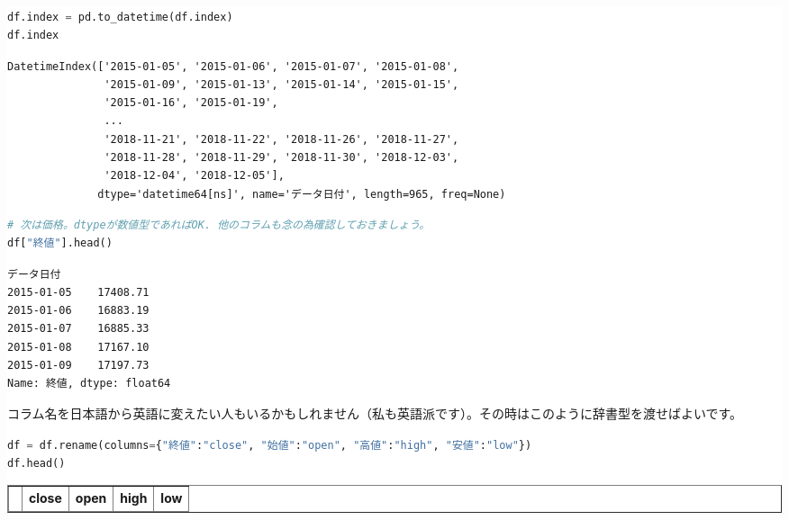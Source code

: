 


```python
df.index = pd.to_datetime(df.index)
df.index
```




    DatetimeIndex(['2015-01-05', '2015-01-06', '2015-01-07', '2015-01-08',
                   '2015-01-09', '2015-01-13', '2015-01-14', '2015-01-15',
                   '2015-01-16', '2015-01-19',
                   ...
                   '2018-11-21', '2018-11-22', '2018-11-26', '2018-11-27',
                   '2018-11-28', '2018-11-29', '2018-11-30', '2018-12-03',
                   '2018-12-04', '2018-12-05'],
                  dtype='datetime64[ns]', name='データ日付', length=965, freq=None)




```python
# 次は価格。dtypeが数値型であればOK. 他のコラムも念の為確認しておきましょう。
df["終値"].head()

```




    データ日付
    2015-01-05    17408.71
    2015-01-06    16883.19
    2015-01-07    16885.33
    2015-01-08    17167.10
    2015-01-09    17197.73
    Name: 終値, dtype: float64



コラム名を日本語から英語に変えたい人もいるかもしれません（私も英語派です）。その時はこのように辞書型を渡せばよいです。


```python
df = df.rename(columns={"終値":"close", "始値":"open", "高値":"high", "安値":"low"})
df.head()
```




<div>
<style scoped>
    .dataframe tbody tr th:only-of-type {
        vertical-align: middle;
    }

    .dataframe tbody tr th {
        vertical-align: top;
    }

    .dataframe thead th {
        text-align: right;
    }
</style>
<table border="1" class="dataframe">
  <thead>
    <tr style="text-align: right;">
      <th></th>
      <th>close</th>
      <th>open</th>
      <th>high</th>
      <th>low</th>
    </tr>